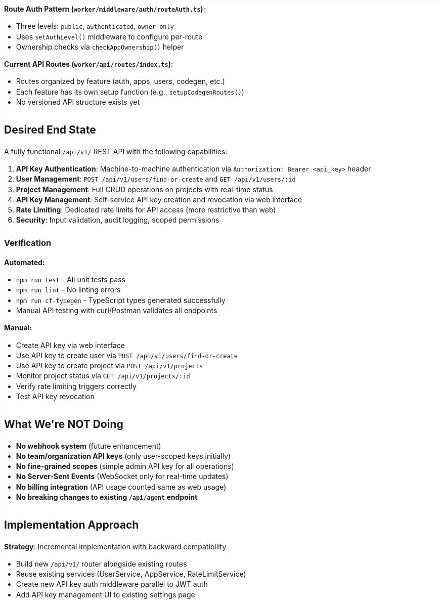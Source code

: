 **Route Auth Pattern (`worker/middleware/auth/routeAuth.ts`)**:
- Three levels: `public`, `authenticated`, `owner-only`
- Uses `setAuthLevel()` middleware to configure per-route
- Ownership checks via `checkAppOwnership()` helper

**Current API Routes (`worker/api/routes/index.ts`)**:
- Routes organized by feature (auth, apps, users, codegen, etc.)
- Each feature has its own setup function (e.g., `setupCodegenRoutes()`)
- No versioned API structure exists yet

## Desired End State

A fully functional `/api/v1/` REST API with the following capabilities:

1. **API Key Authentication**: Machine-to-machine authentication via `Authorization: Bearer <api_key>` header
2. **User Management**: `POST /api/v1/users/find-or-create` and `GET /api/v1/users/:id`
3. **Project Management**: Full CRUD operations on projects with real-time status
4. **API Key Management**: Self-service API key creation and revocation via web interface
5. **Rate Limiting**: Dedicated rate limits for API access (more restrictive than web)
6. **Security**: Input validation, audit logging, scoped permissions

### Verification

**Automated:**
- `npm run test` - All unit tests pass
- `npm run lint` - No linting errors
- `npm run cf-typegen` - TypeScript types generated successfully
- Manual API testing with curl/Postman validates all endpoints

**Manual:**
- Create API key via web interface
- Use API key to create user via `POST /api/v1/users/find-or-create`
- Use API key to create project via `POST /api/v1/projects`
- Monitor project status via `GET /api/v1/projects/:id`
- Verify rate limiting triggers correctly
- Test API key revocation

## What We're NOT Doing

- **No webhook system** (future enhancement)
- **No team/organization API keys** (only user-scoped keys initially)
- **No fine-grained scopes** (simple admin API key for all operations)
- **No Server-Sent Events** (WebSocket only for real-time updates)
- **No billing integration** (API usage counted same as web usage)
- **No breaking changes to existing `/api/agent` endpoint**

## Implementation Approach

**Strategy**: Incremental implementation with backward compatibility
- Build new `/api/v1/` router alongside existing routes
- Reuse existing services (UserService, AppService, RateLimitService)
- Create new API key auth middleware parallel to JWT auth
- Add API key management UI to existing settings page
